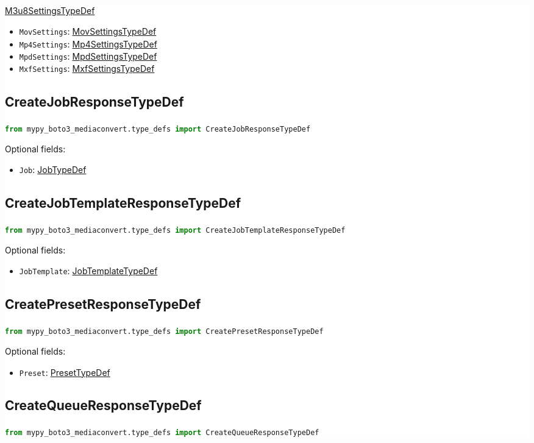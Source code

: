   [M3u8SettingsTypeDef](https://vemel.github.io/boto3_stubs_docs/mypy_boto3_mediaconvert/type_defs.html#m3u8settingstypedef)
- `MovSettings`:
  [MovSettingsTypeDef](https://vemel.github.io/boto3_stubs_docs/mypy_boto3_mediaconvert/type_defs.html#movsettingstypedef)
- `Mp4Settings`:
  [Mp4SettingsTypeDef](https://vemel.github.io/boto3_stubs_docs/mypy_boto3_mediaconvert/type_defs.html#mp4settingstypedef)
- `MpdSettings`:
  [MpdSettingsTypeDef](https://vemel.github.io/boto3_stubs_docs/mypy_boto3_mediaconvert/type_defs.html#mpdsettingstypedef)
- `MxfSettings`:
  [MxfSettingsTypeDef](https://vemel.github.io/boto3_stubs_docs/mypy_boto3_mediaconvert/type_defs.html#mxfsettingstypedef)

## CreateJobResponseTypeDef

```python
from mypy_boto3_mediaconvert.type_defs import CreateJobResponseTypeDef
```

Optional fields:

- `Job`:
  [JobTypeDef](https://vemel.github.io/boto3_stubs_docs/mypy_boto3_mediaconvert/type_defs.html#jobtypedef)

## CreateJobTemplateResponseTypeDef

```python
from mypy_boto3_mediaconvert.type_defs import CreateJobTemplateResponseTypeDef
```

Optional fields:

- `JobTemplate`:
  [JobTemplateTypeDef](https://vemel.github.io/boto3_stubs_docs/mypy_boto3_mediaconvert/type_defs.html#jobtemplatetypedef)

## CreatePresetResponseTypeDef

```python
from mypy_boto3_mediaconvert.type_defs import CreatePresetResponseTypeDef
```

Optional fields:

- `Preset`:
  [PresetTypeDef](https://vemel.github.io/boto3_stubs_docs/mypy_boto3_mediaconvert/type_defs.html#presettypedef)

## CreateQueueResponseTypeDef

```python
from mypy_boto3_mediaconvert.type_defs import CreateQueueResponseTypeDef
```
